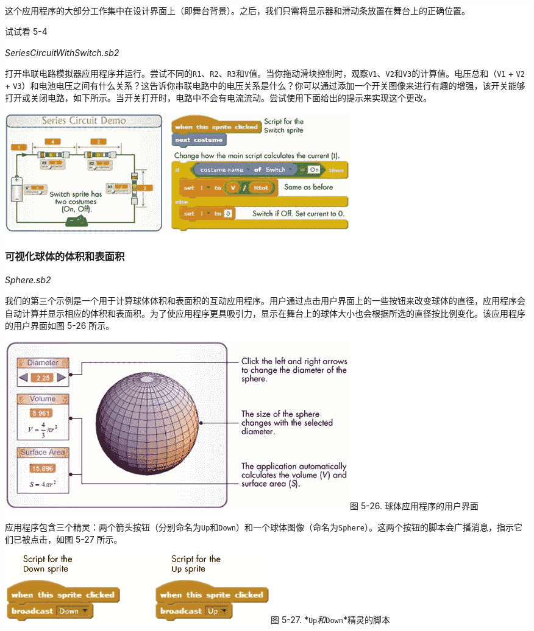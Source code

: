 这个应用程序的大部分工作集中在设计界面上（即舞台背景）。之后，我们只需将显示器和滑动条放置在舞台上的正确位置。

试试看 5-4

*SeriesCircuitWithSwitch.sb2*

打开串联电路模拟器应用程序并运行。尝试不同的`R1`、`R2`、`R3`和`V`值。当你拖动滑块控制时，观察`V1`、`V2`和`V3`的计算值。电压总和（`V1` + `V2` + `V3`）和电池电压之间有什么关系？这告诉你串联电路中的电压关系是什么？你可以通过添加一个开关图像来进行有趣的增强，该开关能够打开或关闭电路，如下所示。当开关打开时，电路中不会有电流流动。尝试使用下面给出的提示来实现这个更改。

![没有标题的图像](img/httpatomoreillycomsourcenostarchimages2134625.png.jpg)

### 可视化球体的体积和表面积

*Sphere.sb2*

我们的第三个示例是一个用于计算球体体积和表面积的互动应用程序。用户通过点击用户界面上的一些按钮来改变球体的直径，应用程序会自动计算并显示相应的体积和表面积。为了使应用程序更具吸引力，显示在舞台上的球体大小也会根据所选的直径按比例变化。该应用程序的用户界面如图 5-26 所示。

![球体应用程序的用户界面](img/httpatomoreillycomsourcenostarchimages2134627.png.jpg)图 5-26. 球体应用程序的用户界面

应用程序包含三个精灵：两个箭头按钮（分别命名为`Up`和`Down`）和一个球体图像（命名为`Sphere`）。这两个按钮的脚本会广播消息，指示它们已被点击，如图 5-27 所示。

![上下箭头精灵的脚本](img/httpatomoreillycomsourcenostarchimages2134629.png.jpg)图 5-27. *`Up`*和*`Down`*精灵的脚本
